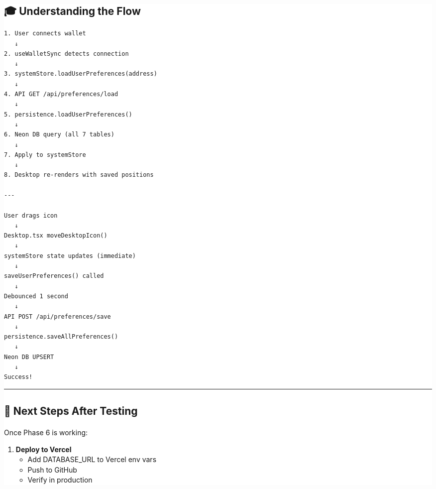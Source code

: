 
## 🎓 Understanding the Flow

```
1. User connects wallet
   ↓
2. useWalletSync detects connection
   ↓
3. systemStore.loadUserPreferences(address)
   ↓
4. API GET /api/preferences/load
   ↓
5. persistence.loadUserPreferences()
   ↓
6. Neon DB query (all 7 tables)
   ↓
7. Apply to systemStore
   ↓
8. Desktop re-renders with saved positions

---

User drags icon
   ↓
Desktop.tsx moveDesktopIcon()
   ↓
systemStore state updates (immediate)
   ↓
saveUserPreferences() called
   ↓
Debounced 1 second
   ↓
API POST /api/preferences/save
   ↓
persistence.saveAllPreferences()
   ↓
Neon DB UPSERT
   ↓
Success!
```

---

## 🚀 Next Steps After Testing

Once Phase 6 is working:

1. **Deploy to Vercel**
   - Add DATABASE_URL to Vercel env vars
   - Push to GitHub
   - Verify in production
